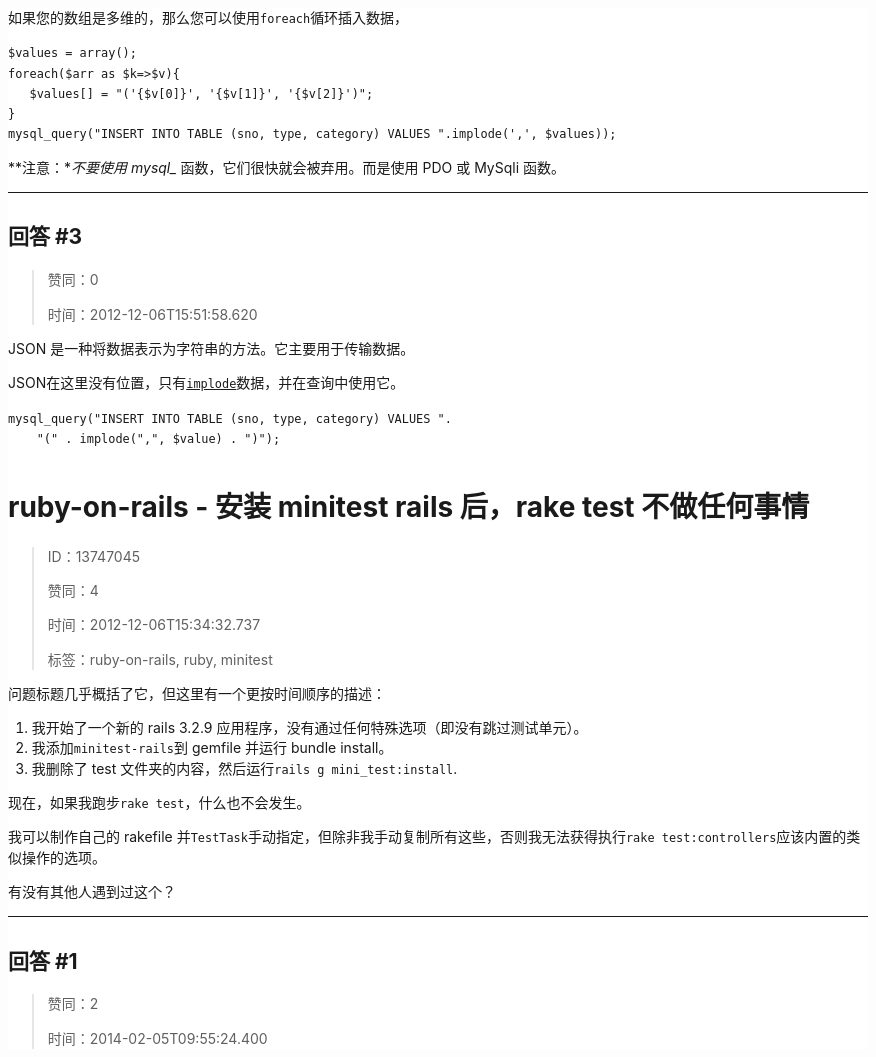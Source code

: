 如果您的数组是多维的，那么您可以使用`foreach`循环插入数据，

```
$values = array();
foreach($arr as $k=>$v){
   $values[] = "('{$v[0]}', '{$v[1]}', '{$v[2]}')";
}
mysql_query("INSERT INTO TABLE (sno, type, category) VALUES ".implode(',', $values)); 
```

**注意：**不要使用 mysql_* 函数，它们很快就会被弃用。而是使用 PDO 或 MySqli 函数。

* * *

## 回答 #3

> 赞同：0
> 
> 时间：2012-12-06T15:51:58.620

JSON 是一种将数据表示为字符串的方法。它主要用于传输数据。

JSON在这里没有位置，只有[`implode`](http://us2.php.net/implode)数据，并在查询中使用它。

```
mysql_query("INSERT INTO TABLE (sno, type, category) VALUES ".
    "(" . implode(",", $value) . ")"); 
```

# ruby-on-rails - 安装 minitest rails 后，rake test 不做任何事情

> ID：13747045
> 
> 赞同：4
> 
> 时间：2012-12-06T15:34:32.737
> 
> 标签：ruby-on-rails, ruby, minitest

问题标题几乎概括了它，但这里有一个更按时间顺序的描述：

1.  我开始了一个新的 rails 3.2.9 应用程序，没有通过任何特殊选项（即没有跳过测试单元）。
2.  我添加`minitest-rails`到 gemfile 并运行 bundle install。
3.  我删除了 test 文件夹的内容，然后运行`rails g mini_test:install`​​.

现在，如果我跑步`rake test`，什么也不会发生。

我可以制作自己的 rakefile 并`TestTask`手动指定，但除非我手动复制所有这些，否则我无法获得执行`rake test:controllers`应该内置的类似操作的选项。

有没有其他人遇到过这个？

* * *

## 回答 #1

> 赞同：2
> 
> 时间：2014-02-05T09:55:24.400
